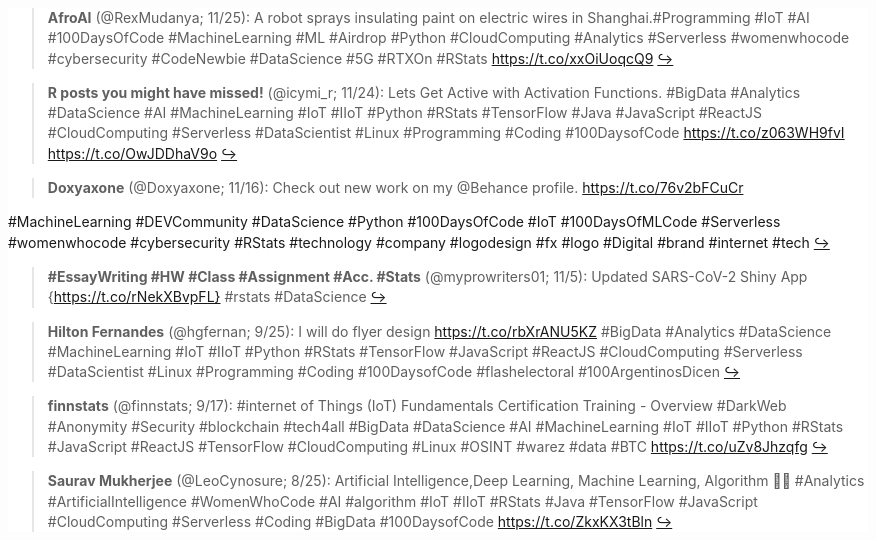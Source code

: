 


> **AfroAI** (@RexMudanya; 11/25): A robot sprays insulating paint on electric wires in Shanghai.#Programming #IoT #AI #100DaysOfCode #MachineLearning #ML #Airdrop #Python #CloudComputing #Analytics #Serverless #womenwhocode #cybersecurity #CodeNewbie #DataScience #5G #RTXOn #RStats https://t.co/xxOiUoqcQ9  [&#8618;](https://twitter.com/dataandme/status/1401728939479863303)




> **R posts you might have missed!** (@icymi_r; 11/24): Lets Get Active with Activation Functions. #BigData #Analytics #DataScience #AI #MachineLearning #IoT #IIoT #Python #RStats #TensorFlow #Java #JavaScript #ReactJS #CloudComputing #Serverless #DataScientist #Linux #Programming #Coding #100DaysofCode 
https://t.co/z063WH9fvI https://t.co/OwJDDhaV9o  [&#8618;](https://twitter.com/dataandme/status/1401784001208238082)




> **Doxyaxone** (@Doxyaxone; 11/16): Check out new work on my @Behance profile. https://t.co/76v2bFCuCr
>
#MachineLearning #DEVCommunity #DataScience #Python #100DaysOfCode #IoT #100DaysOfMLCode #Serverless #womenwhocode #cybersecurity #RStats #technology #company #logodesign #fx #logo #Digital #brand #internet #tech  [&#8618;](https://twitter.com/dataandme/status/1401767072862928901)




> **#EssayWriting #HW #Class #Assignment #Acc. #Stats** (@myprowriters01; 11/5): Updated SARS-CoV-2 Shiny App  {https://t.co/rNekXBvpFL} #rstats #DataScience  [&#8618;](https://twitter.com/dataandme/status/1401747527876198401)




> **Hilton Fernandes** (@hgfernan; 9/25): I will do flyer design
https://t.co/rbXrANU5KZ
#BigData #Analytics #DataScience #MachineLearning #IoT #IIoT #Python #RStats #TensorFlow #JavaScript #ReactJS #CloudComputing #Serverless #DataScientist #Linux #Programming #Coding #100DaysofCode #flashelectoral #100ArgentinosDicen  [&#8618;](https://twitter.com/dataandme/status/1401746924839964675)




> **finnstats** (@finnstats; 9/17): #internet of Things (IoT) Fundamentals Certification Training - Overview
#DarkWeb #Anonymity  #Security #blockchain #tech4all
 #BigData #DataScience #AI #MachineLearning #IoT #IIoT #Python #RStats  #JavaScript #ReactJS #TensorFlow #CloudComputing #Linux #OSINT #warez #data #BTC https://t.co/uZv8Jhzqfg  [&#8618;](https://twitter.com/dataandme/status/1401735333000142848)




> **Saurav Mukherjee** (@LeoCynosure; 8/25): Artificial Intelligence,Deep Learning, Machine Learning, Algorithm 🤖💕 #Analytics #ArtificialIntelligence #WomenWhoCode #AI #algorithm #IoT #IIoT #RStats #Java #TensorFlow #JavaScript #CloudComputing #Serverless  #Coding #BigData #100DaysofCode  https://t.co/ZkxKX3tBln  [&#8618;](https://twitter.com/dataandme/status/1401774443442020358)

